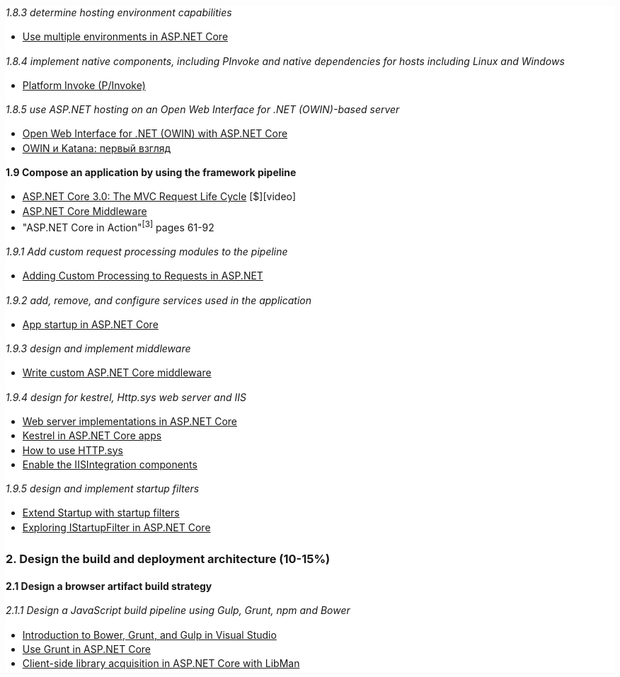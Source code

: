 *1.8.3 determine hosting environment capabilities*
 - [Use multiple environments in ASP.NET Core](https://docs.microsoft.com/en-us/aspnet/core/fundamentals/environments?view=aspnetcore-3.1)

*1.8.4 implement native components, including PInvoke and native dependencies for hosts including Linux and Windows*
 - [Platform Invoke (P/Invoke)](https://docs.microsoft.com/en-us/dotnet/standard/native-interop/pinvoke)

*1.8.5 use ASP.NET hosting on an Open Web Interface for .NET (OWIN)-based server*
 - [Open Web Interface for .NET (OWIN) with ASP.NET Core](https://docs.microsoft.com/en-us/aspnet/core/fundamentals/owin?view=aspnetcore-3.1)
 - [OWIN и Katana: первый взгляд](https://habr.com/ru/post/202018/)

**1.9 Compose an application by using the framework pipeline**
 - [ASP.NET Core 3.0: The MVC Request Life Cycle](https://app.pluralsight.com/library/courses/aspnet-core-3-mvc-request-life-cycle) [$][video]
 - [ASP.NET Core Middleware](https://docs.microsoft.com/en-us/aspnet/core/fundamentals/middleware/?view=aspnetcore-3.1)
 - "ASP.NET Core in Action"<sup>[3]</sup> pages 61-92

*1.9.1 Add custom request processing modules to the pipeline*
 - [Adding Custom Processing to Requests in ASP.NET](https://visualstudiomagazine.com/articles/2018/10/01/adding-custom-processing.aspx)

*1.9.2 add, remove, and configure services used in the application*
 - [App startup in ASP.NET Core](https://docs.microsoft.com/en-us/aspnet/core/fundamentals/startup?view=aspnetcore-3.1)

*1.9.3 design and implement middleware*
 - [Write custom ASP.NET Core middleware](https://docs.microsoft.com/en-us/aspnet/core/fundamentals/middleware/write?view=aspnetcore-3.1)

*1.9.4 design for kestrel, Http.sys web server and IIS*
 - [Web server implementations in ASP.NET Core](https://docs.microsoft.com/en-us/aspnet/core/fundamentals/servers/?view=aspnetcore-3.1&tabs=windows)
 - [Kestrel in ASP.NET Core apps](https://docs.microsoft.com/en-us/aspnet/core/fundamentals/servers/?view=aspnetcore-3.1&tabs=windows)
 - [How to use HTTP.sys](https://docs.microsoft.com/en-us/aspnet/core/fundamentals/servers/httpsys?view=aspnetcore-3.1#how-to-use-httpsys)
 - [Enable the IISIntegration components](https://docs.microsoft.com/en-us/aspnet/core/host-and-deploy/iis/?view=aspnetcore-3.1#enable-the-iisintegration-components)

*1.9.5 design and implement startup filters*
 - [Extend Startup with startup filters](https://docs.microsoft.com/en-us/aspnet/core/fundamentals/startup?view=aspnetcore-3.1#extend-startup-with-startup-filters)
 - [Exploring IStartupFilter in ASP.NET Core](https://andrewlock.net/exploring-istartupfilter-in-asp-net-core/)

### 2. Design the build and deployment architecture (10-15%)

**2.1 Design a browser artifact build strategy**

*2.1.1 Design a JavaScript build pipeline using Gulp, Grunt, npm and Bower*
 - [Introduction to Bower, Grunt, and Gulp in Visual Studio](https://www.red-gate.com/simple-talk/dotnet/asp-net/introduction-to-bower-grunt-and-gulp-in-visual-studio/)
 - [Use Grunt in ASP.NET Core](https://docs.microsoft.com/en-us/aspnet/core/client-side/using-grunt?view=aspnetcore-3.1)
 - [Client-side library acquisition in ASP.NET Core with LibMan](https://docs.microsoft.com/en-us/aspnet/core/client-side/libman/?view=aspnetcore-3.1)
